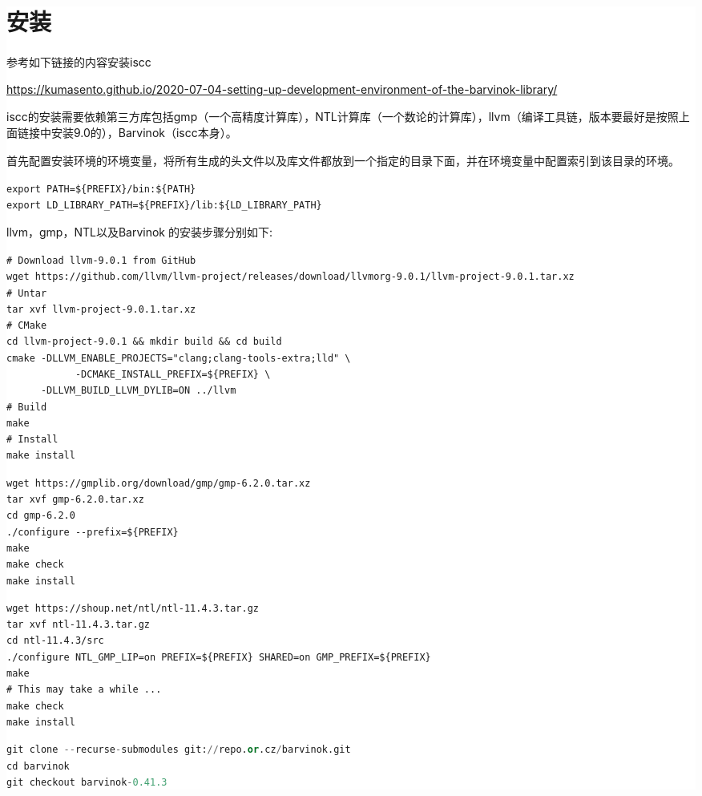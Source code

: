 # 安装
参考如下链接的内容安装iscc 

https://kumasento.github.io/2020-07-04-setting-up-development-environment-of-the-barvinok-library/

iscc的安装需要依赖第三方库包括gmp（一个高精度计算库），NTL计算库（一个数论的计算库），llvm（编译工具链，版本要最好是按照上面链接中安装9.0的），Barvinok（iscc本身）。

首先配置安装环境的环境变量，将所有生成的头文件以及库文件都放到一个指定的目录下面，并在环境变量中配置索引到该目录的环境。

```shell
export PATH=${PREFIX}/bin:${PATH}
export LD_LIBRARY_PATH=${PREFIX}/lib:${LD_LIBRARY_PATH}
```

llvm，gmp，NTL以及Barvinok 的安装步骤分别如下:

```shell
# Download llvm-9.0.1 from GitHub
wget https://github.com/llvm/llvm-project/releases/download/llvmorg-9.0.1/llvm-project-9.0.1.tar.xz
# Untar
tar xvf llvm-project-9.0.1.tar.xz
# CMake
cd llvm-project-9.0.1 && mkdir build && cd build
cmake -DLLVM_ENABLE_PROJECTS="clang;clang-tools-extra;lld" \
			-DCMAKE_INSTALL_PREFIX=${PREFIX} \
      -DLLVM_BUILD_LLVM_DYLIB=ON ../llvm
# Build
make 
# Install
make install
```

```shell
wget https://gmplib.org/download/gmp/gmp-6.2.0.tar.xz
tar xvf gmp-6.2.0.tar.xz
cd gmp-6.2.0
./configure --prefix=${PREFIX}
make
make check
make install
```

```shell
wget https://shoup.net/ntl/ntl-11.4.3.tar.gz
tar xvf ntl-11.4.3.tar.gz
cd ntl-11.4.3/src
./configure NTL_GMP_LIP=on PREFIX=${PREFIX} SHARED=on GMP_PREFIX=${PREFIX}
make
# This may take a while ...
make check
make install
```

```python
git clone --recurse-submodules git://repo.or.cz/barvinok.git
cd barvinok
git checkout barvinok-0.41.3
```
